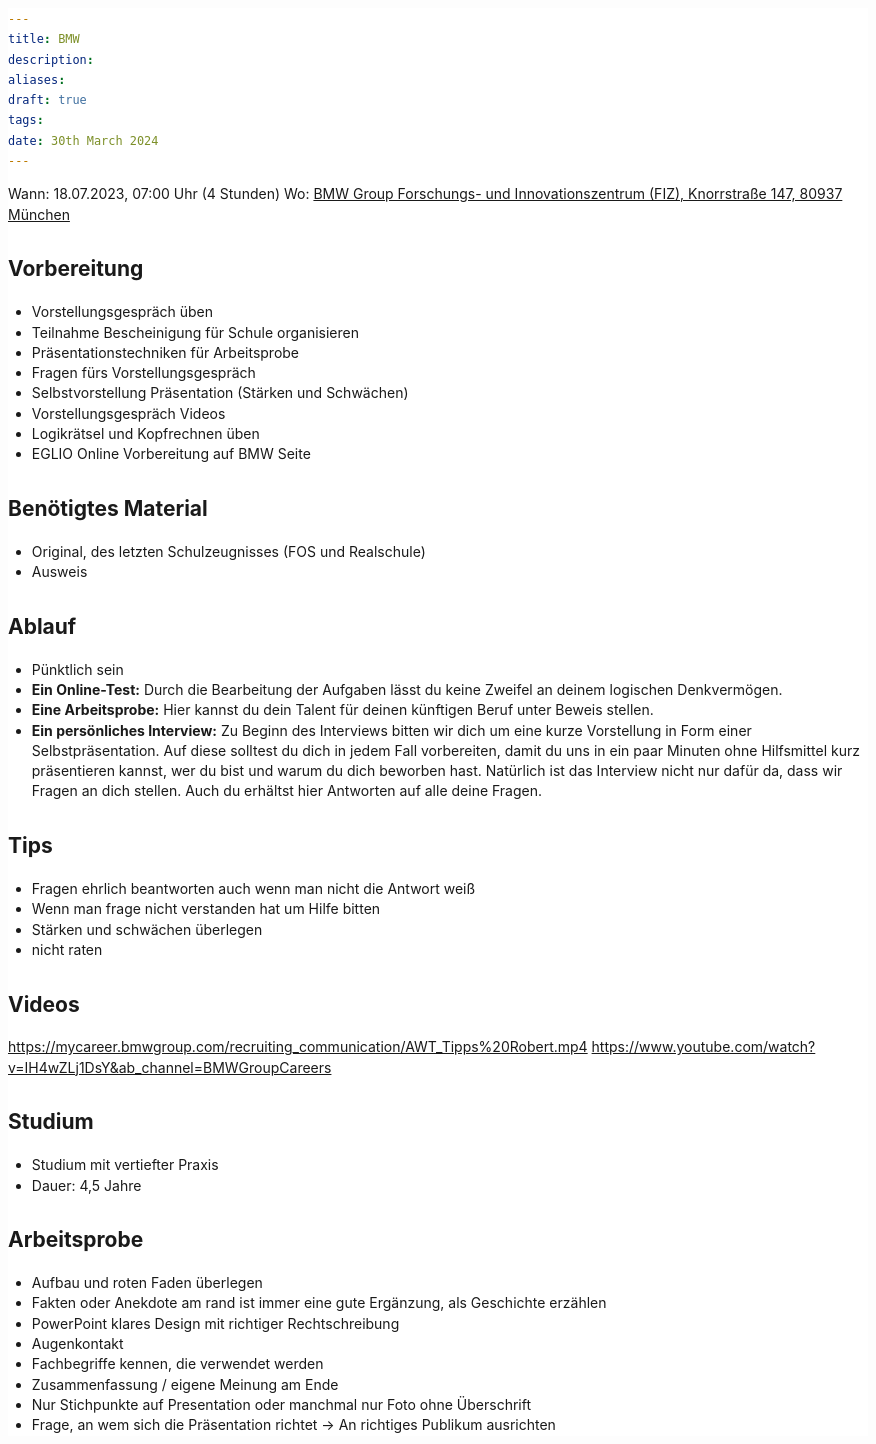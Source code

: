 ```yaml
---
title: BMW
description: 
aliases: 
draft: true
tags: 
date: 30th March 2024
---
```

Wann: 18.07.2023, 07:00 Uhr (4 Stunden)
Wo: [BMW Group Forschungs- und Innovationszentrum (FIZ), Knorrstraße 147, 80937 München](https://goo.gl/E7rVDg)
## Vorbereitung
- Vorstellungsgespräch üben
- Teilnahme Bescheinigung für Schule organisieren 
- Präsentationstechniken für Arbeitsprobe
- Fragen fürs Vorstellungsgespräch
- Selbstvorstellung Präsentation (Stärken und Schwächen)
- Vorstellungsgespräch Videos
- Logikrätsel und Kopfrechnen üben
- EGLIO Online Vorbereitung auf BMW Seite
## Benötigtes Material
- Original, des letzten Schulzeugnisses (FOS und Realschule)
- Ausweis
## Ablauf
- Pünktlich sein
- **Ein Online-Test:** Durch die Bearbeitung der Aufgaben lässt du keine Zweifel an deinem logischen Denkvermögen. 
- **Eine Arbeitsprobe:** Hier kannst du dein Talent für deinen künftigen Beruf unter Beweis stellen.
- **Ein persönliches Interview:** Zu Beginn des Interviews bitten wir dich um eine kurze Vorstellung in Form einer Selbstpräsentation. Auf diese solltest du dich in jedem Fall vorbereiten, damit du uns in ein paar Minuten ohne Hilfsmittel kurz präsentieren kannst, wer du bist und warum du dich beworben hast. Natürlich ist das Interview nicht nur dafür da, dass wir Fragen an dich stellen. Auch du erhältst hier Antworten auf alle deine Fragen.
## Tips
- Fragen ehrlich beantworten auch wenn man nicht die Antwort weiß
- Wenn man frage nicht verstanden hat um Hilfe bitten
- Stärken und schwächen überlegen
- nicht raten
## Videos
https://mycareer.bmwgroup.com/recruiting_communication/AWT_Tipps%20Robert.mp4
https://www.youtube.com/watch?v=IH4wZLj1DsY&ab_channel=BMWGroupCareers
## Studium
- Studium mit vertiefter Praxis
- Dauer: 4,5 Jahre
## Arbeitsprobe
- Aufbau und roten Faden überlegen
- Fakten oder Anekdote am rand ist immer eine gute Ergänzung, als Geschichte erzählen
- PowerPoint klares Design mit richtiger Rechtschreibung
- Augenkontakt
- Fachbegriffe kennen, die verwendet werden
- Zusammenfassung / eigene Meinung am Ende 
- Nur Stichpunkte auf Presentation oder manchmal nur Foto ohne Überschrift
- Frage, an wem sich die Präsentation richtet -> An richtiges Publikum ausrichten